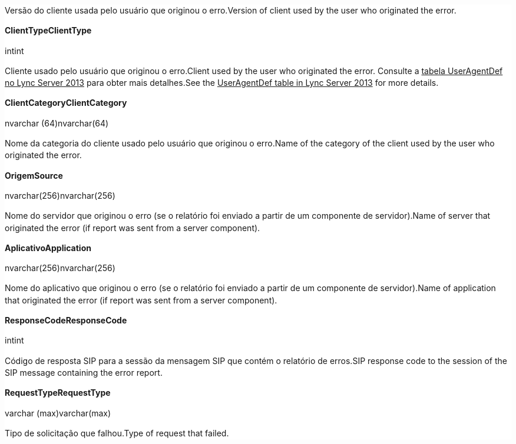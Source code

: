 <td><p><span data-ttu-id="382c2-172">Versão do cliente usada pelo usuário que originou o erro.</span><span class="sxs-lookup"><span data-stu-id="382c2-172">Version of client used by the user who originated the error.</span></span></p></td>
</tr>
<tr class="even">
<td><p><span data-ttu-id="382c2-173"><strong>ClientType</strong></span><span class="sxs-lookup"><span data-stu-id="382c2-173"><strong>ClientType</strong></span></span></p></td>
<td><p><span data-ttu-id="382c2-174">int</span><span class="sxs-lookup"><span data-stu-id="382c2-174">int</span></span></p></td>
<td><p><span data-ttu-id="382c2-175">Cliente usado pelo usuário que originou o erro.</span><span class="sxs-lookup"><span data-stu-id="382c2-175">Client used by the user who originated the error.</span></span> <span data-ttu-id="382c2-176">Consulte a <a href="lync-server-2013-useragentdef-table.md">tabela UserAgentDef no Lync Server 2013</a> para obter mais detalhes.</span><span class="sxs-lookup"><span data-stu-id="382c2-176">See the <a href="lync-server-2013-useragentdef-table.md">UserAgentDef table in Lync Server 2013</a> for more details.</span></span></p></td>
</tr>
<tr class="odd">
<td><p><span data-ttu-id="382c2-177"><strong>ClientCategory</strong></span><span class="sxs-lookup"><span data-stu-id="382c2-177"><strong>ClientCategory</strong></span></span></p></td>
<td><p><span data-ttu-id="382c2-178">nvarchar (64)</span><span class="sxs-lookup"><span data-stu-id="382c2-178">nvarchar(64)</span></span></p></td>
<td><p><span data-ttu-id="382c2-179">Nome da categoria do cliente usado pelo usuário que originou o erro.</span><span class="sxs-lookup"><span data-stu-id="382c2-179">Name of the category of the client used by the user who originated the error.</span></span></p></td>
</tr>
<tr class="even">
<td><p><span data-ttu-id="382c2-180"><strong>Origem</strong></span><span class="sxs-lookup"><span data-stu-id="382c2-180"><strong>Source</strong></span></span></p></td>
<td><p><span data-ttu-id="382c2-181">nvarchar(256)</span><span class="sxs-lookup"><span data-stu-id="382c2-181">nvarchar(256)</span></span></p></td>
<td><p><span data-ttu-id="382c2-182">Nome do servidor que originou o erro (se o relatório foi enviado a partir de um componente de servidor).</span><span class="sxs-lookup"><span data-stu-id="382c2-182">Name of server that originated the error (if report was sent from a server component).</span></span></p></td>
</tr>
<tr class="odd">
<td><p><span data-ttu-id="382c2-183"><strong>Aplicativo</strong></span><span class="sxs-lookup"><span data-stu-id="382c2-183"><strong>Application</strong></span></span></p></td>
<td><p><span data-ttu-id="382c2-184">nvarchar(256)</span><span class="sxs-lookup"><span data-stu-id="382c2-184">nvarchar(256)</span></span></p></td>
<td><p><span data-ttu-id="382c2-185">Nome do aplicativo que originou o erro (se o relatório foi enviado a partir de um componente de servidor).</span><span class="sxs-lookup"><span data-stu-id="382c2-185">Name of application that originated the error (if report was sent from a server component).</span></span></p></td>
</tr>
<tr class="even">
<td><p><span data-ttu-id="382c2-186"><strong>ResponseCode</strong></span><span class="sxs-lookup"><span data-stu-id="382c2-186"><strong>ResponseCode</strong></span></span></p></td>
<td><p><span data-ttu-id="382c2-187">int</span><span class="sxs-lookup"><span data-stu-id="382c2-187">int</span></span></p></td>
<td><p><span data-ttu-id="382c2-188">Código de resposta SIP para a sessão da mensagem SIP que contém o relatório de erros.</span><span class="sxs-lookup"><span data-stu-id="382c2-188">SIP response code to the session of the SIP message containing the error report.</span></span></p></td>
</tr>
<tr class="odd">
<td><p><span data-ttu-id="382c2-189"><strong>RequestType</strong></span><span class="sxs-lookup"><span data-stu-id="382c2-189"><strong>RequestType</strong></span></span></p></td>
<td><p><span data-ttu-id="382c2-190">varchar (max)</span><span class="sxs-lookup"><span data-stu-id="382c2-190">varchar(max)</span></span></p></td>
<td><p><span data-ttu-id="382c2-191">Tipo de solicitação que falhou.</span><span class="sxs-lookup"><span data-stu-id="382c2-191">Type of request that failed.</span></span></p></td>
</tr>
<tr class="even">